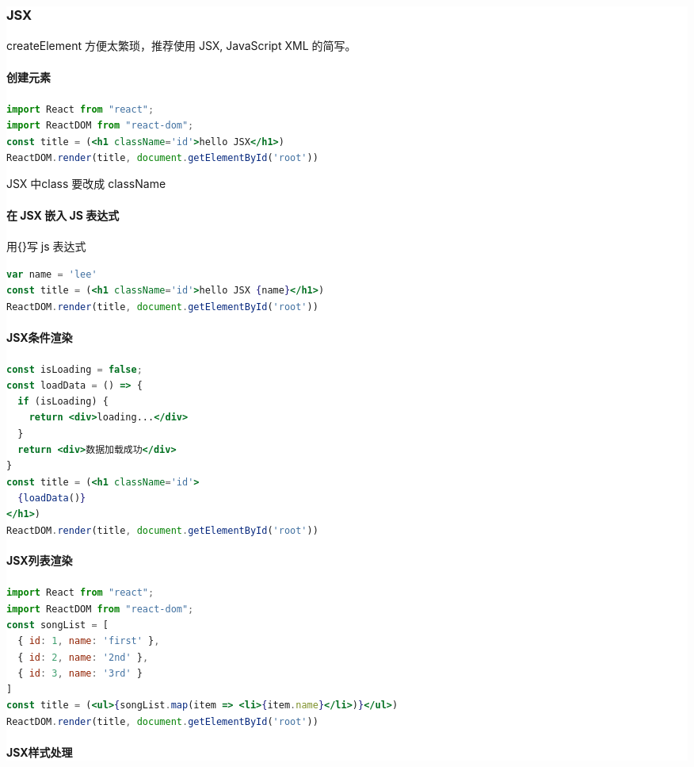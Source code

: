 ### JSX

createElement 方便太繁琐，推荐使用 JSX, JavaScript XML 的简写。

#### 创建元素

```jsx
import React from "react";
import ReactDOM from "react-dom";
const title = (<h1 className='id'>hello JSX</h1>)
ReactDOM.render(title, document.getElementById('root'))
```

JSX 中class 要改成 className

#### 在 JSX 嵌入 JS 表达式

用{}写 js 表达式

```jsx
var name = 'lee'
const title = (<h1 className='id'>hello JSX {name}</h1>)
ReactDOM.render(title, document.getElementById('root'))
```

#### JSX条件渲染

```jsx
const isLoading = false;
const loadData = () => {
  if (isLoading) {
    return <div>loading...</div>
  }
  return <div>数据加载成功</div>
}
const title = (<h1 className='id'>
  {loadData()}
</h1>)
ReactDOM.render(title, document.getElementById('root'))
```

#### JSX列表渲染

```jsx
import React from "react";
import ReactDOM from "react-dom";
const songList = [
  { id: 1, name: 'first' },
  { id: 2, name: '2nd' },
  { id: 3, name: '3rd' }
]
const title = (<ul>{songList.map(item => <li>{item.name}</li>)}</ul>)
ReactDOM.render(title, document.getElementById('root'))
```

#### JSX样式处理
